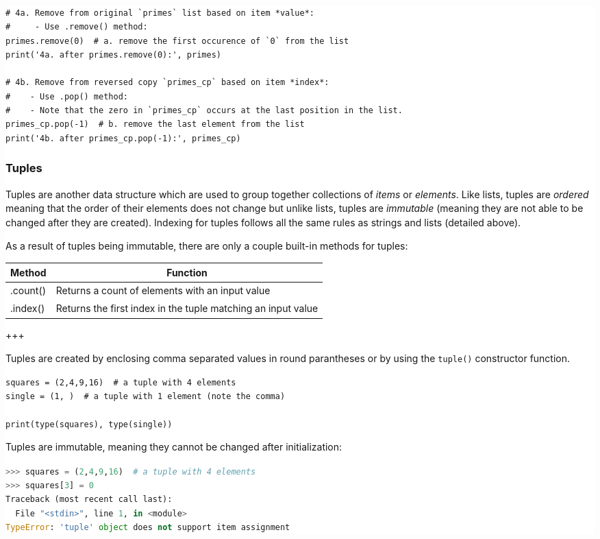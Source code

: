 ```{code-cell} ipython3
# 4a. Remove from original `primes` list based on item *value*: 
#     - Use .remove() method: 
primes.remove(0)  # a. remove the first occurence of `0` from the list
print('4a. after primes.remove(0):', primes)

# 4b. Remove from reversed copy `primes_cp` based on item *index*:
#    - Use .pop() method: 
#    - Note that the zero in `primes_cp` occurs at the last position in the list. 
primes_cp.pop(-1)  # b. remove the last element from the list 
print('4b. after primes_cp.pop(-1):', primes_cp)
```

### Tuples
Tuples are another data structure which are used to group together collections of *items* or *elements*. Like lists, tuples are *ordered* meaning that the order of their elements does not change but unlike lists, tuples are *immutable* (meaning they are not able to be changed after they are created). Indexing for tuples follows all the same rules as strings and lists (detailed above).

As a result of tuples being immutable, there are only a couple built-in methods for tuples: 

| Method | Function 
| --- | --- | 
| .count()| Returns a count of elements with an input value|
| .index() | Returns the first index in the tuple matching an input value|

+++

Tuples are created by enclosing comma separated values in round parantheses or by using the `tuple()` constructor function.

```{code-cell} ipython3
squares = (2,4,9,16)  # a tuple with 4 elements
single = (1, )  # a tuple with 1 element (note the comma)

print(type(squares), type(single))
```

Tuples are immutable, meaning they cannot be changed after initialization: 

```python
>>> squares = (2,4,9,16)  # a tuple with 4 elements
>>> squares[3] = 0
Traceback (most recent call last):
  File "<stdin>", line 1, in <module>
TypeError: 'tuple' object does not support item assignment

```
